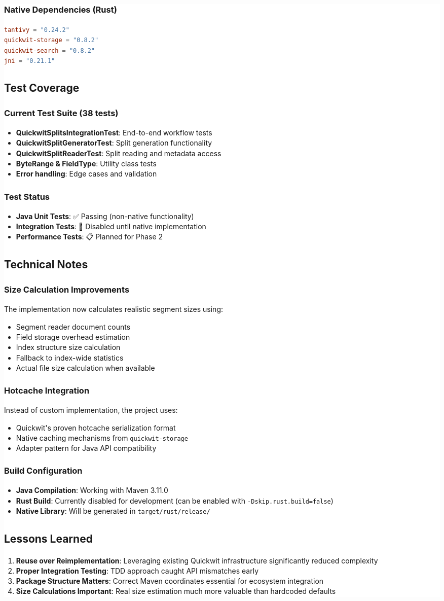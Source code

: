 ### Native Dependencies (Rust)
```toml
tantivy = "0.24.2"
quickwit-storage = "0.8.2"  
quickwit-search = "0.8.2"
jni = "0.21.1"
```

## Test Coverage

### Current Test Suite (38 tests)
- **QuickwitSplitsIntegrationTest**: End-to-end workflow tests
- **QuickwitSplitGeneratorTest**: Split generation functionality
- **QuickwitSplitReaderTest**: Split reading and metadata access
- **ByteRange & FieldType**: Utility class tests
- **Error handling**: Edge cases and validation

### Test Status
- **Java Unit Tests**: ✅ Passing (non-native functionality)
- **Integration Tests**: 🔄 Disabled until native implementation
- **Performance Tests**: 📋 Planned for Phase 2

## Technical Notes

### Size Calculation Improvements
The implementation now calculates realistic segment sizes using:
- Segment reader document counts
- Field storage overhead estimation
- Index structure size calculation  
- Fallback to index-wide statistics
- Actual file size calculation when available

### Hotcache Integration
Instead of custom implementation, the project uses:
- Quickwit's proven hotcache serialization format
- Native caching mechanisms from `quickwit-storage`
- Adapter pattern for Java API compatibility

### Build Configuration
- **Java Compilation**: Working with Maven 3.11.0
- **Rust Build**: Currently disabled for development (can be enabled with `-Dskip.rust.build=false`)
- **Native Library**: Will be generated in `target/rust/release/`

## Lessons Learned

1. **Reuse over Reimplementation**: Leveraging existing Quickwit infrastructure significantly reduced complexity
2. **Proper Integration Testing**: TDD approach caught API mismatches early
3. **Package Structure Matters**: Correct Maven coordinates essential for ecosystem integration  
4. **Size Calculations Important**: Real size estimation much more valuable than hardcoded defaults
